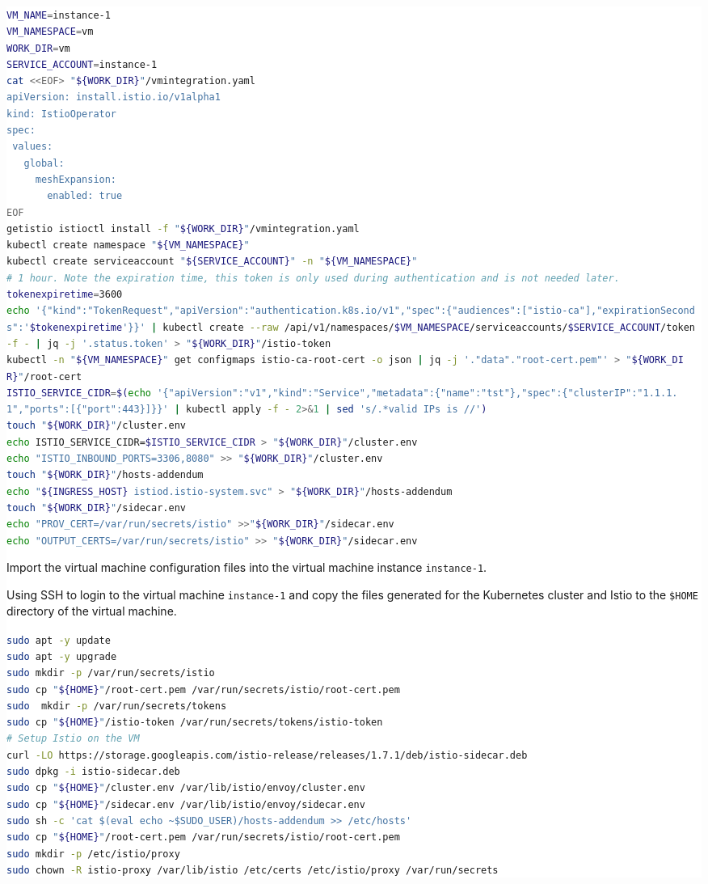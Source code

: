 ```sh
VM_NAME=instance-1
VM_NAMESPACE=vm
WORK_DIR=vm
SERVICE_ACCOUNT=instance-1
cat <<EOF> "${WORK_DIR}"/vmintegration.yaml
apiVersion: install.istio.io/v1alpha1
kind: IstioOperator
spec:
 values:
   global:
     meshExpansion:
       enabled: true
EOF
getistio istioctl install -f "${WORK_DIR}"/vmintegration.yaml
kubectl create namespace "${VM_NAMESPACE}"
kubectl create serviceaccount "${SERVICE_ACCOUNT}" -n "${VM_NAMESPACE}"
# 1 hour. Note the expiration time, this token is only used during authentication and is not needed later.
tokenexpiretime=3600
echo '{"kind":"TokenRequest","apiVersion":"authentication.k8s.io/v1","spec":{"audiences":["istio-ca"],"expirationSeconds":'$tokenexpiretime'}}' | kubectl create --raw /api/v1/namespaces/$VM_NAMESPACE/serviceaccounts/$SERVICE_ACCOUNT/token -f - | jq -j '.status.token' > "${WORK_DIR}"/istio-token
kubectl -n "${VM_NAMESPACE}" get configmaps istio-ca-root-cert -o json | jq -j '."data"."root-cert.pem"' > "${WORK_DIR}"/root-cert
ISTIO_SERVICE_CIDR=$(echo '{"apiVersion":"v1","kind":"Service","metadata":{"name":"tst"},"spec":{"clusterIP":"1.1.1.1","ports":[{"port":443}]}}' | kubectl apply -f - 2>&1 | sed 's/.*valid IPs is //')
touch "${WORK_DIR}"/cluster.env
echo ISTIO_SERVICE_CIDR=$ISTIO_SERVICE_CIDR > "${WORK_DIR}"/cluster.env
echo "ISTIO_INBOUND_PORTS=3306,8080" >> "${WORK_DIR}"/cluster.env
touch "${WORK_DIR}"/hosts-addendum
echo "${INGRESS_HOST} istiod.istio-system.svc" > "${WORK_DIR}"/hosts-addendum
touch "${WORK_DIR}"/sidecar.env
echo "PROV_CERT=/var/run/secrets/istio" >>"${WORK_DIR}"/sidecar.env
echo "OUTPUT_CERTS=/var/run/secrets/istio" >> "${WORK_DIR}"/sidecar.env
```

Import the virtual machine configuration files into the virtual machine instance `instance-1`.

Using SSH to login to the virtual machine `instance-1` and copy the files generated for the Kubernetes cluster and Istio to the `$HOME` directory of the virtual machine.

```sh
sudo apt -y update
sudo apt -y upgrade
sudo mkdir -p /var/run/secrets/istio
sudo cp "${HOME}"/root-cert.pem /var/run/secrets/istio/root-cert.pem
sudo  mkdir -p /var/run/secrets/tokens
sudo cp "${HOME}"/istio-token /var/run/secrets/tokens/istio-token
# Setup Istio on the VM
curl -LO https://storage.googleapis.com/istio-release/releases/1.7.1/deb/istio-sidecar.deb
sudo dpkg -i istio-sidecar.deb
sudo cp "${HOME}"/cluster.env /var/lib/istio/envoy/cluster.env
sudo cp "${HOME}"/sidecar.env /var/lib/istio/envoy/sidecar.env
sudo sh -c 'cat $(eval echo ~$SUDO_USER)/hosts-addendum >> /etc/hosts'
sudo cp "${HOME}"/root-cert.pem /var/run/secrets/istio/root-cert.pem
sudo mkdir -p /etc/istio/proxy
sudo chown -R istio-proxy /var/lib/istio /etc/certs /etc/istio/proxy /var/run/secrets
```
